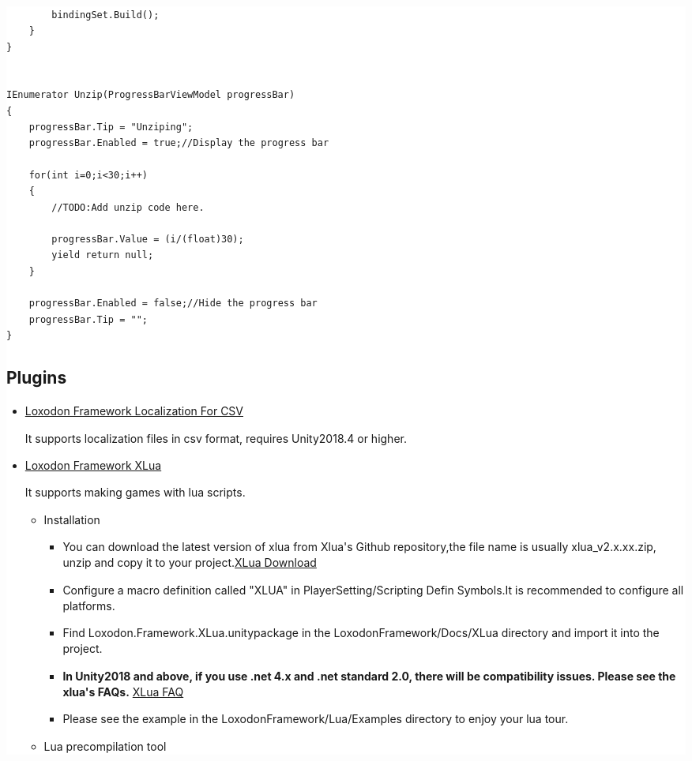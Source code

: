             bindingSet.Build();
        }
    }


    IEnumerator Unzip(ProgressBarViewModel progressBar)
    {
        progressBar.Tip = "Unziping";
        progressBar.Enabled = true;//Display the progress bar

        for(int i=0;i<30;i++)
        {            
            //TODO:Add unzip code here.

            progressBar.Value = (i/(float)30);            
            yield return null;
        }

        progressBar.Enabled = false;//Hide the progress bar
        progressBar.Tip = "";        
    }

## Plugins
- [Loxodon Framework Localization For CSV](https://github.com/vovgou/loxodon-framework-localization-for-csv)

    It supports localization files in csv format, requires Unity2018.4 or higher.

- [Loxodon Framework XLua](https://github.com/vovgou/loxodon-framework-xlua)

    It supports making games with lua scripts.

    - Installation
        - You can download the latest version of xlua from Xlua's Github repository,the file name is usually xlua_v2.x.xx.zip, unzip and copy it to your project.[XLua Download](https://github.com/Tencent/xLua/releases)

        - Configure a macro definition called "XLUA" in PlayerSetting/Scripting Defin Symbols.It is recommended to configure all platforms.

        - Find Loxodon.Framework.XLua.unitypackage in the LoxodonFramework/Docs/XLua directory and import it into the project.

        - **In Unity2018 and above, if you use .net 4.x and .net standard 2.0, there will be compatibility issues. Please see the xlua's FAQs.** [XLua FAQ](https://github.com/Tencent/xLua/blob/master/Assets/XLua/Doc/Faq_EN.md)

        - Please see the example in the LoxodonFramework/Lua/Examples directory to enjoy your lua tour.

    - Lua precompilation tool
